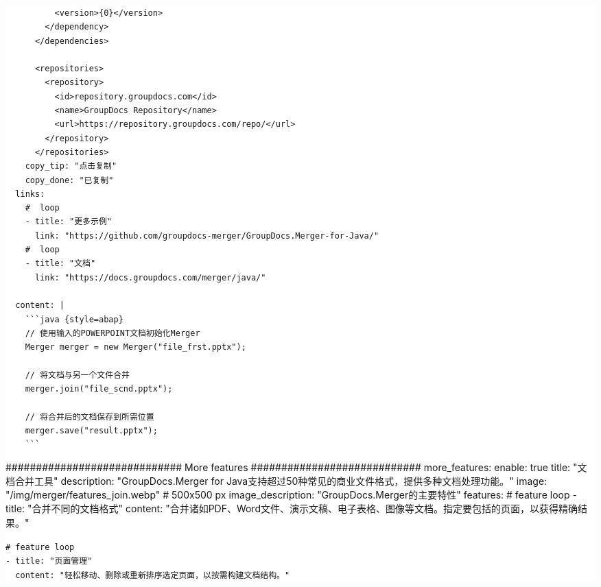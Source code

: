               <version>{0}</version>
            </dependency>
          </dependencies>

          <repositories>
            <repository>
              <id>repository.groupdocs.com</id>
              <name>GroupDocs Repository</name>
              <url>https://repository.groupdocs.com/repo/</url>
            </repository>
          </repositories>
        copy_tip: "点击复制"
        copy_done: "已复制"
      links:
        #  loop
        - title: "更多示例"
          link: "https://github.com/groupdocs-merger/GroupDocs.Merger-for-Java/"
        #  loop
        - title: "文档"
          link: "https://docs.groupdocs.com/merger/java/"
          
      content: |
        ```java {style=abap}
        // 使用输入的POWERPOINT文档初始化Merger
        Merger merger = new Merger("file_frst.pptx");

        // 将文档与另一个文件合并
        merger.join("file_scnd.pptx");

        // 将合并后的文档保存到所需位置
        merger.save("result.pptx");
        ```            

############################# More features ############################
more_features:
  enable: true
  title: "文档合并工具"
  description: "GroupDocs.Merger for Java支持超过50种常见的商业文件格式，提供多种文档处理功能。"
  image: "/img/merger/features_join.webp" # 500x500 px
  image_description: "GroupDocs.Merger的主要特性"
  features:
    # feature loop
    - title: "合并不同的文档格式"
      content: "合并诸如PDF、Word文件、演示文稿、电子表格、图像等文档。指定要包括的页面，以获得精确结果。"

    # feature loop
    - title: "页面管理"
      content: "轻松移动、删除或重新排序选定页面，以按需构建文档结构。"
